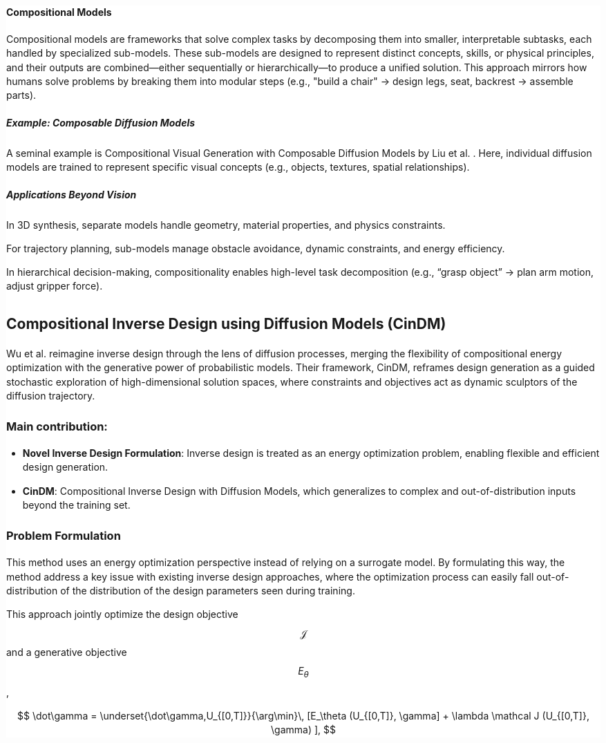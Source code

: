 #### Compositional Models

Compositional models are frameworks that solve complex tasks by decomposing them into smaller, interpretable subtasks, each handled by specialized sub-models. These sub-models are designed to represent distinct concepts, skills, or physical principles, and their outputs are combined—either sequentially or hierarchically—to produce a unified solution. This approach mirrors how humans solve problems by breaking them into modular steps (e.g., "build a chair" → design legs, seat, backrest → assemble parts).

##### Example: Composable Diffusion Models
A seminal example is Compositional Visual Generation with Composable Diffusion Models by Liu et al. <d-cite key="liu2022compositional"></d-cite>. Here, individual diffusion models are trained to represent specific visual concepts (e.g., objects, textures, spatial relationships).

##### Applications Beyond Vision

In 3D synthesis<d-cite key="po2023synthesis"></d-cite>, separate models handle geometry, material properties, and physics constraints.

For trajectory planning<d-cite key="du2019trajectory,urain2021planning"></d-cite>, sub-models manage obstacle avoidance, dynamic constraints, and energy efficiency.

In hierarchical decision-making<d-cite key="ajay2023decision"></d-cite>, compositionality enables high-level task decomposition (e.g., “grasp object” → plan arm motion, adjust gripper force).

## Compositional Inverse Design using Diffusion Models (CinDM)

Wu et al. reimagine inverse design through the lens of diffusion processes, merging the flexibility of compositional energy optimization with the generative power of probabilistic models. Their framework, CinDM, reframes design generation as a guided stochastic exploration of high-dimensional solution spaces, where constraints and objectives act as dynamic sculptors of the diffusion trajectory.

### Main contribution:

- **Novel Inverse Design Formulation**: Inverse design is treated as an energy optimization problem, enabling flexible and efficient design generation.

- **CinDM**: Compositional Inverse Design with Diffusion Models, which generalizes to complex and out-of-distribution inputs beyond the training set.

### Problem Formulation

This method uses an energy optimization perspective instead of relying on a surrogate model. By formulating this way, the method address a key issue with existing inverse design approaches, where the optimization process can easily fall out-of-distribution of the distribution of the design parameters seen during training.
  
This approach jointly optimize the design objective $$\mathcal J$$ and a generative objective $$E_\theta$$,

$$
\dot\gamma = \underset{\dot\gamma,U_{[0,T]}}{\arg\min}\, [E_\theta (U_{[0,T]}, \gamma] + \lambda \mathcal J (U_{[0,T]}, \gamma) ],
$$
